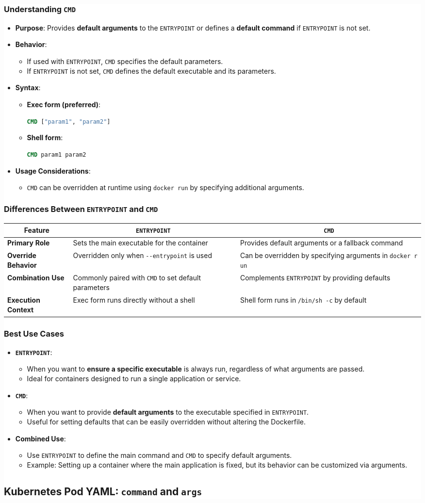 ### Understanding `CMD`

- **Purpose**: Provides **default arguments** to the `ENTRYPOINT` or defines a **default command** if `ENTRYPOINT` is not set.
- **Behavior**:
  - If used with `ENTRYPOINT`, `CMD` specifies the default parameters.
  - If `ENTRYPOINT` is not set, `CMD` defines the default executable and its parameters.
- **Syntax**:

  - **Exec form (preferred)**:

    ```dockerfile
    CMD ["param1", "param2"]
    ```

  - **Shell form**:

    ```dockerfile
    CMD param1 param2
    ```

- **Usage Considerations**:
  - `CMD` can be overridden at runtime using `docker run` by specifying additional arguments.

### Differences Between `ENTRYPOINT` and `CMD`

| Feature               | `ENTRYPOINT`                                         | `CMD`                                                     |
| --------------------- | ---------------------------------------------------- | --------------------------------------------------------- |
| **Primary Role**      | Sets the main executable for the container           | Provides default arguments or a fallback command          |
| **Override Behavior** | Overridden only when `--entrypoint` is used          | Can be overridden by specifying arguments in `docker run` |
| **Combination Use**   | Commonly paired with `CMD` to set default parameters | Complements `ENTRYPOINT` by providing defaults            |
| **Execution Context** | Exec form runs directly without a shell              | Shell form runs in `/bin/sh -c` by default                |

### Best Use Cases

- **`ENTRYPOINT`**:

  - When you want to **ensure a specific executable** is always run, regardless of what arguments are passed.
  - Ideal for containers designed to run a single application or service.

- **`CMD`**:

  - When you want to provide **default arguments** to the executable specified in `ENTRYPOINT`.
  - Useful for setting defaults that can be easily overridden without altering the Dockerfile.

- **Combined Use**:
  - Use `ENTRYPOINT` to define the main command and `CMD` to specify default arguments.
  - Example: Setting up a container where the main application is fixed, but its behavior can be customized via arguments.

## Kubernetes Pod YAML: `command` and `args`

